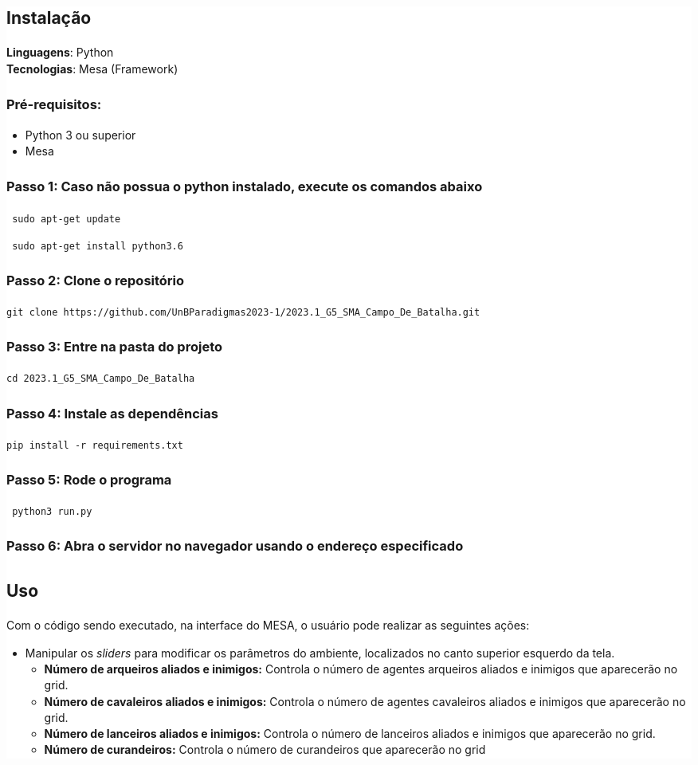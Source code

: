 ## Instalação
**Linguagens**: Python<br>
**Tecnologias**: Mesa (Framework)<br>

### Pré-requisitos:
- Python 3 ou superior
- Mesa

### Passo 1: Caso não possua o python instalado, execute os comandos abaixo
```
 sudo apt-get update
```
```
 sudo apt-get install python3.6
 ```
### Passo 2: Clone o repositório
```
git clone https://github.com/UnBParadigmas2023-1/2023.1_G5_SMA_Campo_De_Batalha.git
```
### Passo 3: Entre na pasta do projeto
```
cd 2023.1_G5_SMA_Campo_De_Batalha
```
### Passo 4: Instale as dependências
```
pip install -r requirements.txt
```
### Passo 5: Rode o programa
```
 python3 run.py
```
### Passo 6: Abra o servidor no navegador usando o endereço especificado


## Uso
Com o código sendo executado, na interface do MESA, o usuário pode realizar as seguintes ações:

- Manipular os _sliders_ para modificar os parâmetros do ambiente, localizados no canto superior esquerdo da tela.
    - **Número de arqueiros aliados e inimigos:** Controla o número de agentes arqueiros aliados e inimigos que aparecerão no grid.
    - **Número de cavaleiros aliados e inimigos:** Controla o número de agentes cavaleiros aliados e inimigos  que aparecerão no grid.
    - **Número de lanceiros aliados e inimigos:** Controla o número de lanceiros aliados e inimigos que aparecerão no grid.
    - **Número de curandeiros:**
    Controla o número de curandeiros que aparecerão no grid
